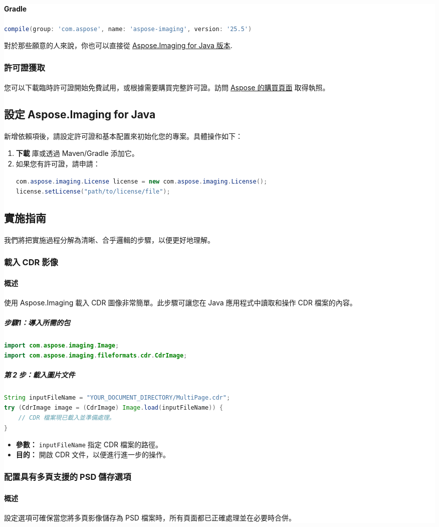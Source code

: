 #### Gradle
```gradle
compile(group: 'com.aspose', name: 'aspose-imaging', version: '25.5')
```

對於那些願意的人來說，你也可以直接從 [Aspose.Imaging for Java 版本](https://releases。aspose.com/imaging/java/).

### 許可證獲取

您可以下載臨時許可證開始免費試用，或根據需要購買完整許可證。訪問 [Aspose 的購買頁面](https://purchase.aspose.com/buy) 取得執照。

## 設定 Aspose.Imaging for Java

新增依賴項後，請設定許可證和基本配置來初始化您的專案。具體操作如下：

1. **下載** 庫或透過 Maven/Gradle 添加它。
2. 如果您有許可證，請申請：
   ```java
   com.aspose.imaging.License license = new com.aspose.imaging.License();
   license.setLicense("path/to/license/file");
   ```

## 實施指南

我們將把實施過程分解為清晰、合乎邏輯的步驟，以便更好地理解。

### 載入 CDR 影像

#### 概述

使用 Aspose.Imaging 載入 CDR 圖像非常簡單。此步驟可讓您在 Java 應用程式中讀取和操作 CDR 檔案的內容。

##### 步驟1：導入所需的包
```java
import com.aspose.imaging.Image;
import com.aspose.imaging.fileformats.cdr.CdrImage;
```

##### 第 2 步：載入圖片文件
```java
String inputFileName = "YOUR_DOCUMENT_DIRECTORY/MultiPage.cdr";
try (CdrImage image = (CdrImage) Image.load(inputFileName)) {
    // CDR 檔案現已載入並準備處理。
}
```
- **參數：** `inputFileName` 指定 CDR 檔案的路徑。 
- **目的：** 開啟 CDR 文件，以便進行進一步的操作。

### 配置具有多頁支援的 PSD 儲存選項

#### 概述

設定選項可確保當您將多頁影像儲存為 PSD 檔案時，所有頁面都已正確處理並在必要時合併。
